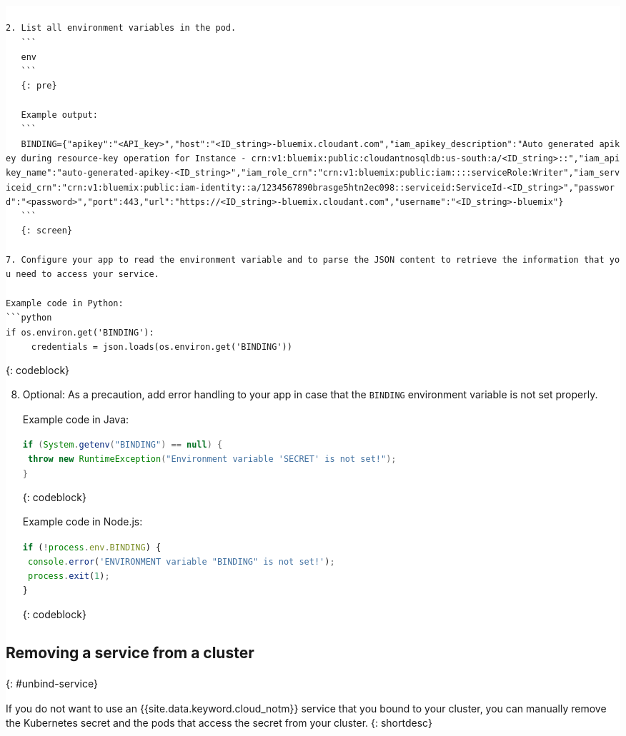    ```

   2. List all environment variables in the pod.
      ```
      env
      ```
      {: pre}

      Example output:
      ```
      BINDING={"apikey":"<API_key>","host":"<ID_string>-bluemix.cloudant.com","iam_apikey_description":"Auto generated apikey during resource-key operation for Instance - crn:v1:bluemix:public:cloudantnosqldb:us-south:a/<ID_string>::","iam_apikey_name":"auto-generated-apikey-<ID_string>","iam_role_crn":"crn:v1:bluemix:public:iam::::serviceRole:Writer","iam_serviceid_crn":"crn:v1:bluemix:public:iam-identity::a/1234567890brasge5htn2ec098::serviceid:ServiceId-<ID_string>","password":"<password>","port":443,"url":"https://<ID_string>-bluemix.cloudant.com","username":"<ID_string>-bluemix"}
      ```
      {: screen}

7. Configure your app to read the environment variable and to parse the JSON content to retrieve the information that you need to access your service.

   Example code in Python:
   ```python
   if os.environ.get('BINDING'):
        credentials = json.loads(os.environ.get('BINDING'))
   ```
   {: codeblock}

8. Optional: As a precaution, add error handling to your app in case that the `BINDING` environment variable is not set properly.

   Example code in Java:
   ```java
   if (System.getenv("BINDING") == null) {
    throw new RuntimeException("Environment variable 'SECRET' is not set!");
   }
   ```
   {: codeblock}

   Example code in Node.js:
   ```js
   if (!process.env.BINDING) {
    console.error('ENVIRONMENT variable "BINDING" is not set!');
    process.exit(1);
   }
   ```
   {: codeblock}

## Removing a service from a cluster
{: #unbind-service}

If you do not want to use an {{site.data.keyword.cloud_notm}} service that you bound to your cluster, you can manually remove the Kubernetes secret and the pods that access the secret from your cluster.
{: shortdesc}
